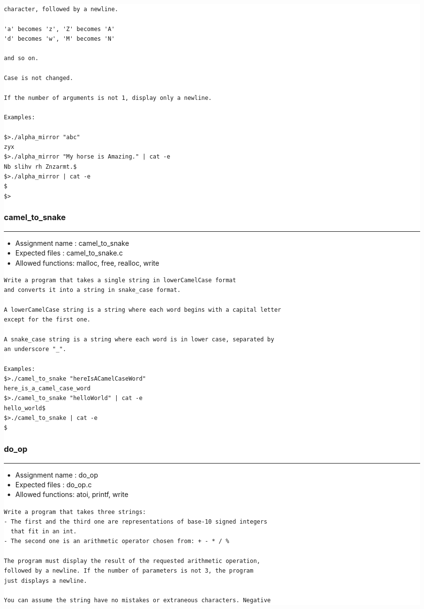 ```
character, followed by a newline.

'a' becomes 'z', 'Z' becomes 'A'
'd' becomes 'w', 'M' becomes 'N'

and so on.

Case is not changed.

If the number of arguments is not 1, display only a newline.

Examples:

$>./alpha_mirror "abc"
zyx
$>./alpha_mirror "My horse is Amazing." | cat -e
Nb slihv rh Znzarmt.$
$>./alpha_mirror | cat -e
$
$>

```
### camel_to_snake
--------------------------------------------------------------------------------
- Assignment name  : camel_to_snake
- Expected files   : camel_to_snake.c
- Allowed functions: malloc, free, realloc, write
```
Write a program that takes a single string in lowerCamelCase format
and converts it into a string in snake_case format.

A lowerCamelCase string is a string where each word begins with a capital letter
except for the first one.

A snake_case string is a string where each word is in lower case, separated by
an underscore "_".

Examples:
$>./camel_to_snake "hereIsACamelCaseWord"
here_is_a_camel_case_word
$>./camel_to_snake "helloWorld" | cat -e
hello_world$
$>./camel_to_snake | cat -e
$

```
### do_op
--------------------------------------------------------------------------------
- Assignment name  : do_op
- Expected files   : do_op.c
- Allowed functions: atoi, printf, write
```
Write a program that takes three strings:
- The first and the third one are representations of base-10 signed integers
  that fit in an int.
- The second one is an arithmetic operator chosen from: + - * / %

The program must display the result of the requested arithmetic operation,
followed by a newline. If the number of parameters is not 3, the program
just displays a newline.

You can assume the string have no mistakes or extraneous characters. Negative
```